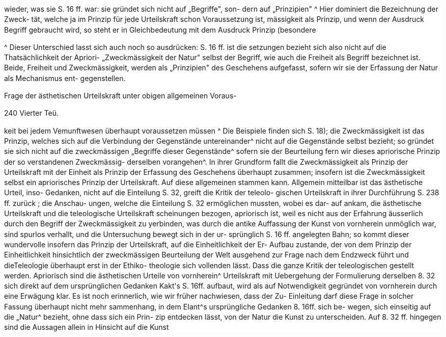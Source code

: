 wieder, was sie S. 16 ff. war: sie gründet sich nicht auf „Begriffe", son- 
dern auf „Prinzipien" ^ Hier dominiert die Bezeichnung der Zweck- 
tät, welche ja im Prinzip für jede Urteilskraft schon Voraussetzung ist, 
mässigkeit als Prinzip, und wenn der Ausdruck Begriff gebraucht wird, 
so steht er in Gleichbedeutung mit dem Ausdruck Prinzip (besondere 

^ Dieser Unterschied lasst sich auch noch so ausdrücken: S. 16 ff. ist die 
setzungen bezieht sich also nicht auf die Thatsächlichkeit der Apriori- 
„Zweckmässigkeit der Natur" selbst der Begriff, wie auch die Freiheit als Begriff 
bezeichnet ist. Beide, Freiheit und Zweckmässigkeit, werden als „Prinzipien" des 
Geschehens aufgefasst, sofern wir sie der Erfassung der Natur als Mechanismus ent- 
gegenstellen. 

Frage der ästhetischen Urteilskraft unter obigen allgemeinen Voraus- 


240 Vierter Teü. 

keit bei jedem Vemunftwesen überhaupt voraussetzen müssen ^ Die 
Beispiele finden sich S. 18); die Zweckmässigkeit ist das Prinzip, 
welches sich auf die Verbindung der Gegenstände untereinander^ nicht 
auf die Gegenstände selbst bezieht; so gründet sie sich nicht auf die 
zweckmässigen „Begriffe dieser Gegenstände^ sofern sie der Beurteilung 
fern wir dieses apriorische Prinzip der so verstandenen Zweckmässig- 
derselben vorangehen^. In ihrer Grundform fallt die Zweckmässigkeit 
als Prinzip der Urteilskraft mit der Einheit als Prinzip der Erfassung 
des Geschehens überhaupt zusammen; insofern ist die Zweckmässigkeit 
selbst ein apriorisches Prinzip der Urteilskraft. Auf diese allgemeinen 
stammen kann. Allgemein mitteilbar ist das ästhetische Urteil, inso- 
Gedanken, nicht auf die Einteilung S. 32, greift die Kritik der teleolo- 
gischen Urteilskraft in ihrer Durchführung S. 238 ff. zurück ; die Anschau- 
ungen, welche die Einteilung S. 32 ermöglichen mussten, wobei es dar- 
auf ankam, die ästhetische Urteilskraft und die teleologische Urteilskraft 
scheinungen bezogen, apriorisch ist, weil es nicht aus der Erfahrung 
äusserlich durch den Begriff der Zweckmässigkeit zu yerbinden, was 
durch die antike Auffassung der Kunst von vornherein unmöglich war, 
sind spurlos verhallt, und die Untersuchung bewegt sich in der ur- 
sprünglich S. 16 ff. angelegten Bahn; so kommt dieser wundervolle 
insofern das Prinzip der Urteilskraft, auf die Einheitlichkeit der Er- 
Aufbau zustande, der von dem Prinzip der Einheitlichkeit hinsichtlich 
der zweckmässigen Beurteilung der Welt ausgehend zur Frage nach 
dem Endzweck führt und dieTeleologie überhaupt erst in der Ethiko- 
theologie sich vollenden lässt. Dass die ganze Kritik der teleologischen 
gestellt werden. Apriorisch sind die ästhetischen Urteile von vornherein^ 
Urteilskraft mit Uebergehung der Formulierung derselben 8. 32 sich 
direkt auf dem ursprünglichen Gedanken Kakt's S. 16ff. aufbaut, wird 
als auf Notwendigkeit gegründet von vornherein durch eine Erwägung 
klar. Es ist noch erinnerlich, wie wir früher nachwiesen, dass der Zu- 
Einleitung darf diese Frage in solcher Fassung überhaupt nicht mehr 
sammenhang, in dem EIant^s ursprüngliche Gedanken 8. 16ff. sich be- 
wegen, sich einseitig auf die „Natur^ bezieht, ohne dass sich ein Prin- 
zip entdecken lässt, von der Natur die Kunst zu unterscheiden. Auf 
8. 32 ff. hingegen sind die Aussagen allein in Hinsicht auf die Kunst 
